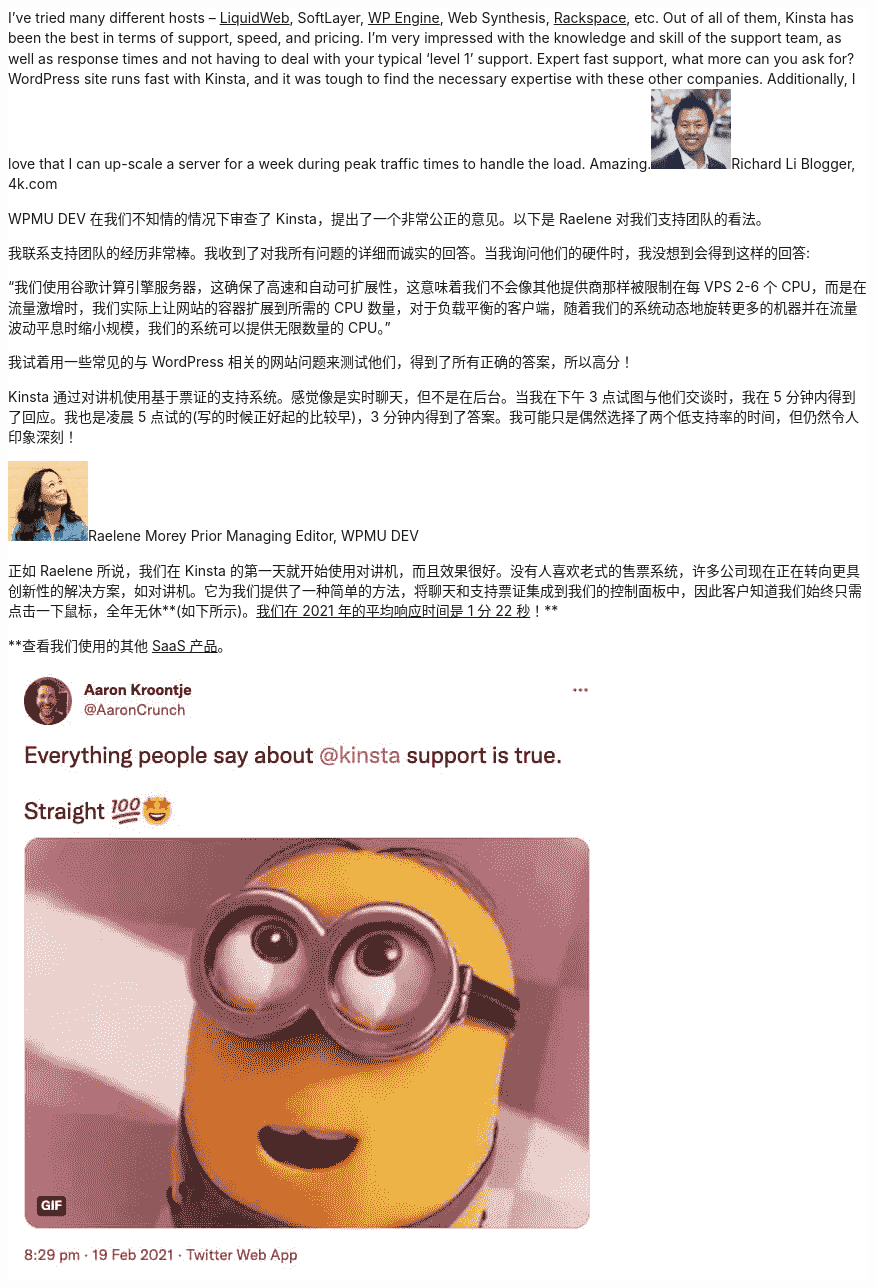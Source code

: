 I’ve tried many different hosts – [LiquidWeb](https://kinsta.com/liquid-web-alternative/), SoftLayer, [WP Engine](https://kinsta.com/wp-engine-alternative/), Web Synthesis, [Rackspace](https://kinsta.com/rackspace-alternative/), etc. Out of all of them, Kinsta has been the best in terms of support, speed, and pricing. I’m very impressed with the knowledge and skill of the support team, as well as response times and not having to deal with your typical ‘level 1’ support. Expert fast support, what more can you ask for? WordPress site runs fast with Kinsta, and it was tough to find the necessary expertise with these other companies. Additionally, I love that I can up-scale a server for a week during peak traffic times to handle the load. Amazing.![Richard Li](img/226c73d112c8c79dbbc6ac72a51ca8f8.png)Richard Li
Blogger, 4k.com

WPMU DEV 在我们不知情的情况下审查了 Kinsta，提出了一个非常公正的意见。以下是 Raelene 对我们支持团队的看法。

我联系支持团队的经历非常棒。我收到了对我所有问题的详细而诚实的回答。当我询问他们的硬件时，我没想到会得到这样的回答:

“我们使用谷歌计算引擎服务器，这确保了高速和自动可扩展性，这意味着我们不会像其他提供商那样被限制在每 VPS 2-6 个 CPU，而是在流量激增时，我们实际上让网站的容器扩展到所需的 CPU 数量，对于负载平衡的客户端，随着我们的系统动态地旋转更多的机器并在流量波动平息时缩小规模，我们的系统可以提供无限数量的 CPU。”

我试着用一些常见的与 WordPress 相关的网站问题来测试他们，得到了所有正确的答案，所以高分！

Kinsta 通过对讲机使用基于票证的支持系统。感觉像是实时聊天，但不是在后台。当我在下午 3 点试图与他们交谈时，我在 5 分钟内得到了回应。我也是凌晨 5 点试的(写的时候正好起的比较早)，3 分钟内得到了答案。我可能只是偶然选择了两个低支持率的时间，但仍然令人印象深刻！

![Richard Li](img/6bd52fb4ea798cfb131b96e2ac5ba23f.png)Raelene Morey
Prior Managing Editor, WPMU DEV

正如 Raelene 所说，我们在 Kinsta 的第一天就开始使用对讲机，而且效果很好。没有人喜欢老式的售票系统，许多公司现在正在转向更具创新性的解决方案，如对讲机。它为我们提供了一种简单的方法，将聊天和支持票证集成到我们的控制面板中，因此客户知道我们始终只需点击一下鼠标，全年无休**(如下所示)。[我们在 2021 年的平均响应时间是 1 分 22 秒](https://kinsta.com/blog/2021-year-in-review/#kinsta-support-you-say-unparalleled)！**

 **查看我们使用的其他 [SaaS 产品](https://kinsta.com/blog/saas-products/)。

![A review on Twitter praising Kinsta's WordPress hosting support](img/96de413412192fd47e88dba728e6866d.png)
